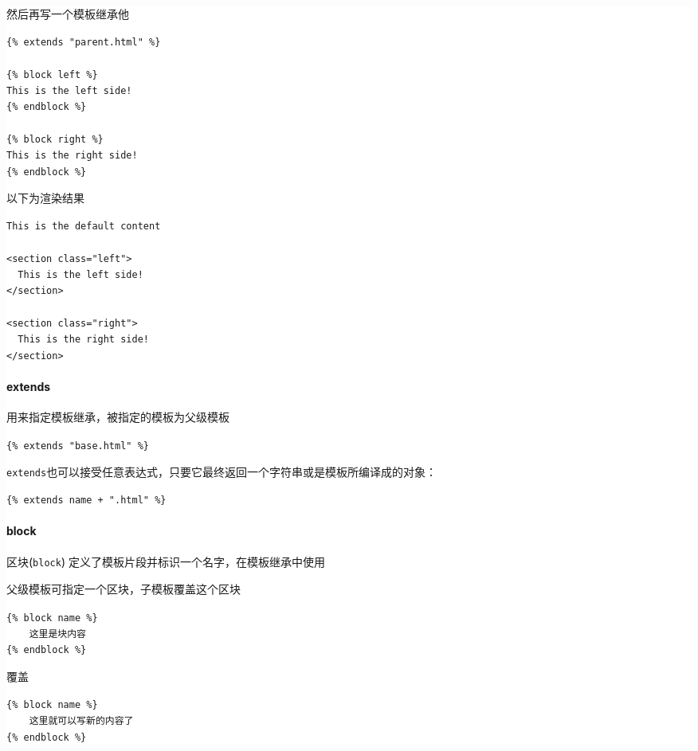 然后再写一个模板继承他

```
{% extends "parent.html" %}

{% block left %}
This is the left side!
{% endblock %}

{% block right %}
This is the right side!
{% endblock %}
```

以下为渲染结果

```
This is the default content

<section class="left">
  This is the left side!
</section>

<section class="right">
  This is the right side!
</section>
```

#### extends

用来指定模板继承，被指定的模板为父级模板

```
{% extends "base.html" %}
```

`extends`也可以接受任意表达式，只要它最终返回一个字符串或是模板所编译成的对象：

```
{% extends name + ".html" %}
```

#### block

区块(`block`) 定义了模板片段并标识一个名字，在模板继承中使用

父级模板可指定一个区块，子模板覆盖这个区块

```
{% block name %}
	这里是块内容
{% endblock %}
```

覆盖

```
{% block name %}
	这里就可以写新的内容了
{% endblock %}
```
